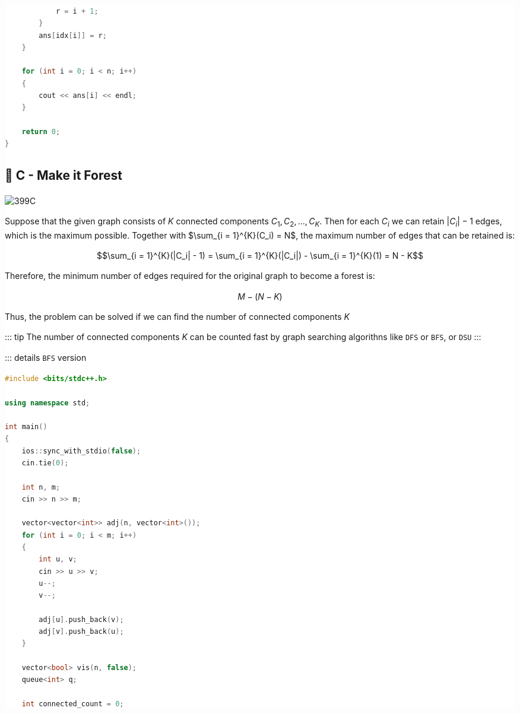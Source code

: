 ```cpp
            r = i + 1;
        }
        ans[idx[i]] = r;
    }

    for (int i = 0; i < n; i++)
    {
        cout << ans[i] << endl;
    }

    return 0;
}
```

## 📌 C - Make it Forest

![399C](https://github.com/IWantDayDayUp/picx-images-hosting/raw/master/ABC/399C.39lcr14i0d.png)

Suppose that the given graph consists of $K$ connected components $C_1, C_2, ..., C_K$. Then for each $C_i$ we can retain $|C_i| - 1$ edges, which is the maximum possible. Together with $\sum_{i = 1}^{K}(C_i) = N$, the maximum number of edges that can be retained is:

$$\sum_{i = 1}^{K}(|C_i| - 1) = \sum_{i = 1}^{K}(|C_i|) - \sum_{i = 1}^{K}(1) = N - K$$

Therefore, the minimum number of edges required for the original graph to become a forest is:

$$M - (N - K)$$

Thus, the problem can be solved if we can find the number of connected components $K$

::: tip
The number of connected components $K$ can be counted fast by graph searching algorithns like `DFS` or `BFS`, or `DSU`
:::

::: details `BFS` version

```cpp
#include <bits/stdc++.h>

using namespace std;

int main()
{
    ios::sync_with_stdio(false);
    cin.tie(0);

    int n, m;
    cin >> n >> m;

    vector<vector<int>> adj(n, vector<int>());
    for (int i = 0; i < m; i++)
    {
        int u, v;
        cin >> u >> v;
        u--;
        v--;

        adj[u].push_back(v);
        adj[v].push_back(u);
    }

    vector<bool> vis(n, false);
    queue<int> q;

    int connected_count = 0;
```